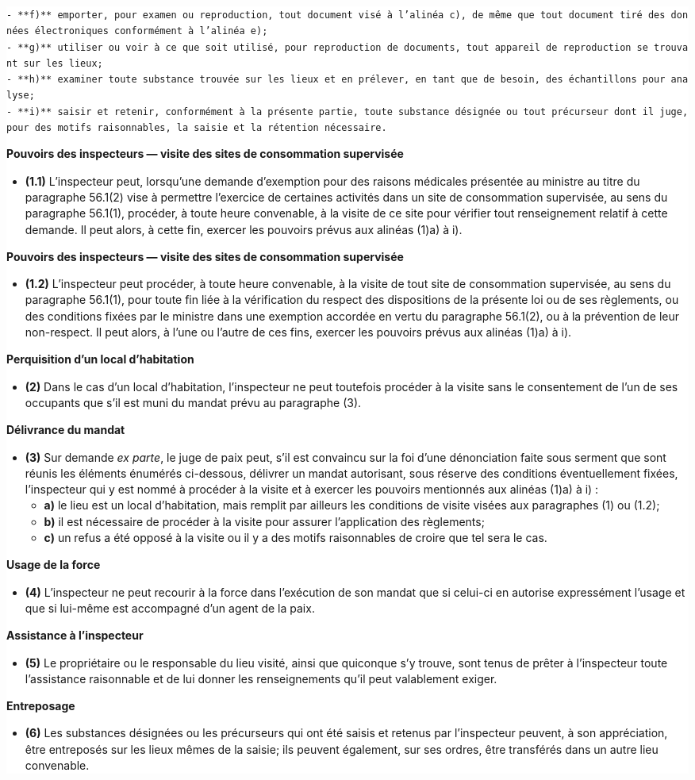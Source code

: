 	- **f)** emporter, pour examen ou reproduction, tout document visé à l’alinéa c), de même que tout document tiré des données électroniques conformément à l’alinéa e);
	- **g)** utiliser ou voir à ce que soit utilisé, pour reproduction de documents, tout appareil de reproduction se trouvant sur les lieux;
	- **h)** examiner toute substance trouvée sur les lieux et en prélever, en tant que de besoin, des échantillons pour analyse;
	- **i)** saisir et retenir, conformément à la présente partie, toute substance désignée ou tout précurseur dont il juge, pour des motifs raisonnables, la saisie et la rétention nécessaire.

**Pouvoirs des inspecteurs — visite des sites de consommation supervisée**

- **(1.1)** L’inspecteur peut, lorsqu’une demande d’exemption pour des raisons médicales présentée au ministre au titre du paragraphe 56.1(2) vise à permettre l’exercice de certaines activités dans un site de consommation supervisée, au sens du paragraphe 56.1(1), procéder, à toute heure convenable, à la visite de ce site pour vérifier tout renseignement relatif à cette demande. Il peut alors, à cette fin, exercer les pouvoirs prévus aux alinéas (1)a) à i).

**Pouvoirs des inspecteurs — visite des sites de consommation supervisée**

- **(1.2)** L’inspecteur peut procéder, à toute heure convenable, à la visite de tout site de consommation supervisée, au sens du paragraphe 56.1(1), pour toute fin liée à la vérification du respect des dispositions de la présente loi ou de ses règlements, ou des conditions fixées par le ministre dans une exemption accordée en vertu du paragraphe 56.1(2), ou à la prévention de leur non-respect. Il peut alors, à l’une ou l’autre de ces fins, exercer les pouvoirs prévus aux alinéas (1)a) à i).

**Perquisition d’un local d’habitation**

- **(2)** Dans le cas d’un local d’habitation, l’inspecteur ne peut toutefois procéder à la visite sans le consentement de l’un de ses occupants que s’il est muni du mandat prévu au paragraphe (3).

**Délivrance du mandat**

- **(3)** Sur demande *ex parte*, le juge de paix peut, s’il est convaincu sur la foi d’une dénonciation faite sous serment que sont réunis les éléments énumérés ci-dessous, délivrer un mandat autorisant, sous réserve des conditions éventuellement fixées, l’inspecteur qui y est nommé à procéder à la visite et à exercer les pouvoirs mentionnés aux alinéas (1)a) à i) :
	- **a)** le lieu est un local d’habitation, mais remplit par ailleurs les conditions de visite visées aux paragraphes (1) ou (1.2);
	- **b)** il est nécessaire de procéder à la visite pour assurer l’application des règlements;
	- **c)** un refus a été opposé à la visite ou il y a des motifs raisonnables de croire que tel sera le cas.

**Usage de la force**

- **(4)** L’inspecteur ne peut recourir à la force dans l’exécution de son mandat que si celui-ci en autorise expressément l’usage et que si lui-même est accompagné d’un agent de la paix.

**Assistance à l’inspecteur**

- **(5)** Le propriétaire ou le responsable du lieu visité, ainsi que quiconque s’y trouve, sont tenus de prêter à l’inspecteur toute l’assistance raisonnable et de lui donner les renseignements qu’il peut valablement exiger.

**Entreposage**

- **(6)** Les substances désignées ou les précurseurs qui ont été saisis et retenus par l’inspecteur peuvent, à son appréciation, être entreposés sur les lieux mêmes de la saisie; ils peuvent également, sur ses ordres, être transférés dans un autre lieu convenable.
